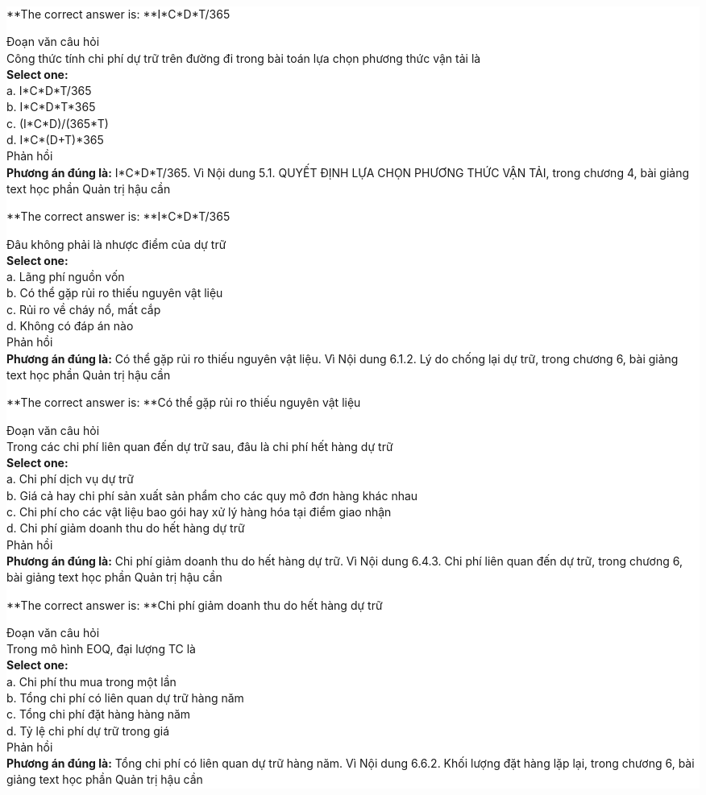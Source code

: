 **The correct answer is: **I\*C\*D\*T/365

Đoạn văn câu hỏi\
Công thức tính chi phí dự trữ trên đường đi trong bài toán lựa chọn
phương thức vận tải là\
**Select one:**\
a. I\*C\*D\*T/365\
b. I\*C\*D\*T\*365\
c. (I\*C\*D)/(365\*T)\
d. I\*C\*(D+T)\*365\
Phản hồi\
**Phương án đúng là:** I\*C\*D\*T/365. Vì Nội dung 5.1. QUYẾT ĐỊNH LỰA
CHỌN PHƯƠNG THỨC VẬN TẢI, trong chương 4, bài giảng text học phần Quản
trị hậu cần

**The correct answer is: **I\*C\*D\*T/365

Đâu không phải là nhược điểm của dự trữ\
**Select one:**\
a. Lãng phí nguồn vốn\
b. Có thể gặp rủi ro thiếu nguyên vật liệu\
c. Rủi ro về cháy nổ, mất cắp\
d. Không có đáp án nào\
Phản hồi\
**Phương án đúng là:** Có thể gặp rủi ro thiếu nguyên vật liệu. Vì Nội
dung 6.1.2. Lý do chống lại dự trữ, trong chương 6, bài giảng text học
phần Quản trị hậu cần

**The correct answer is: **Có thể gặp rủi ro thiếu nguyên vật liệu

Đoạn văn câu hỏi\
Trong các chi phí liên quan đến dự trữ sau, đâu là chi phí hết hàng dự
trữ\
**Select one:**\
a. Chi phí dịch vụ dự trữ\
b. Giá cả hay chi phí sản xuất sản phẩm cho các quy mô đơn hàng khác
nhau\
c. Chi phí cho các vật liệu bao gói hay xử lý hàng hóa tại điểm giao
nhận\
d. Chi phí giảm doanh thu do hết hàng dự trữ\
Phản hồi\
**Phương án đúng là:** Chi phí giảm doanh thu do hết hàng dự trữ. Vì Nội
dung 6.4.3. Chi phí liên quan đến dự trữ, trong chương 6, bài giảng text
học phần Quản trị hậu cần

**The correct answer is: **Chi phí giảm doanh thu do hết hàng dự trữ

Đoạn văn câu hỏi\
Trong mô hình EOQ, đại lượng TC là\
**Select one:**\
a. Chi phí thu mua trong một lần\
b. Tổng chi phí có liên quan dự trữ hàng năm\
c. Tổng chi phí đặt hàng hàng năm\
d. Tỷ lệ chi phí dự trữ trong giá\
Phản hồi\
**Phương án đúng là:** Tổng chi phí có liên quan dự trữ hàng năm. Vì Nội
dung 6.6.2. Khối lượng đặt hàng lặp lại, trong chương 6, bài giảng text
học phần Quản trị hậu cần
